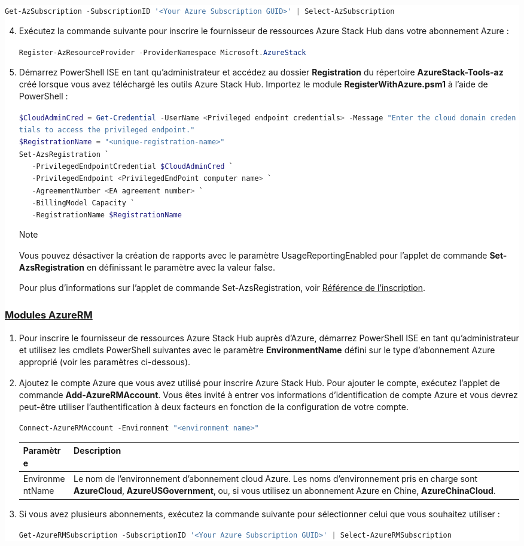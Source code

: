    ```powershell  
   Get-AzSubscription -SubscriptionID '<Your Azure Subscription GUID>' | Select-AzSubscription
   ```

4. Exécutez la commande suivante pour inscrire le fournisseur de ressources Azure Stack Hub dans votre abonnement Azure :

   ```powershell  
   Register-AzResourceProvider -ProviderNamespace Microsoft.AzureStack
   ```

5. Démarrez PowerShell ISE en tant qu’administrateur et accédez au dossier **Registration** du répertoire **AzureStack-Tools-az** créé lorsque vous avez téléchargé les outils Azure Stack Hub. Importez le module **RegisterWithAzure.psm1** à l’aide de PowerShell :

   ```powershell  
   $CloudAdminCred = Get-Credential -UserName <Privileged endpoint credentials> -Message "Enter the cloud domain credentials to access the privileged endpoint."
   $RegistrationName = "<unique-registration-name>"
   Set-AzsRegistration `
      -PrivilegedEndpointCredential $CloudAdminCred `
      -PrivilegedEndpoint <PrivilegedEndPoint computer name> `
      -AgreementNumber <EA agreement number> `
      -BillingModel Capacity `
      -RegistrationName $RegistrationName
   ```
   > [!Note]  
   > Vous pouvez désactiver la création de rapports avec le paramètre UsageReportingEnabled pour l’applet de commande **Set-AzsRegistration** en définissant le paramètre avec la valeur false. 
   
   Pour plus d’informations sur l’applet de commande Set-AzsRegistration, voir [Référence de l’inscription](#registration-reference).

### <a name="azurerm-modules"></a>[Modules AzureRM](#tab/azurerm2)

1. Pour inscrire le fournisseur de ressources Azure Stack Hub auprès d’Azure, démarrez PowerShell ISE en tant qu’administrateur et utilisez les cmdlets PowerShell suivantes avec le paramètre **EnvironmentName** défini sur le type d’abonnement Azure approprié (voir les paramètres ci-dessous).

2. Ajoutez le compte Azure que vous avez utilisé pour inscrire Azure Stack Hub. Pour ajouter le compte, exécutez l’applet de commande **Add-AzureRMAccount**. Vous êtes invité à entrer vos informations d’identification de compte Azure et vous devrez peut-être utiliser l’authentification à deux facteurs en fonction de la configuration de votre compte.

   ```powershell  
   Connect-AzureRMAccount -Environment "<environment name>"
   ```

   | Paramètre | Description |  
   |-----|-----|
   | EnvironmentName | Le nom de l’environnement d’abonnement cloud Azure. Les noms d’environnement pris en charge sont **AzureCloud**, **AzureUSGovernment**, ou, si vous utilisez un abonnement Azure en Chine, **AzureChinaCloud**.  |

3. Si vous avez plusieurs abonnements, exécutez la commande suivante pour sélectionner celui que vous souhaitez utiliser :  

   ```powershell  
   Get-AzureRMSubscription -SubscriptionID '<Your Azure Subscription GUID>' | Select-AzureRMSubscription
   ```

